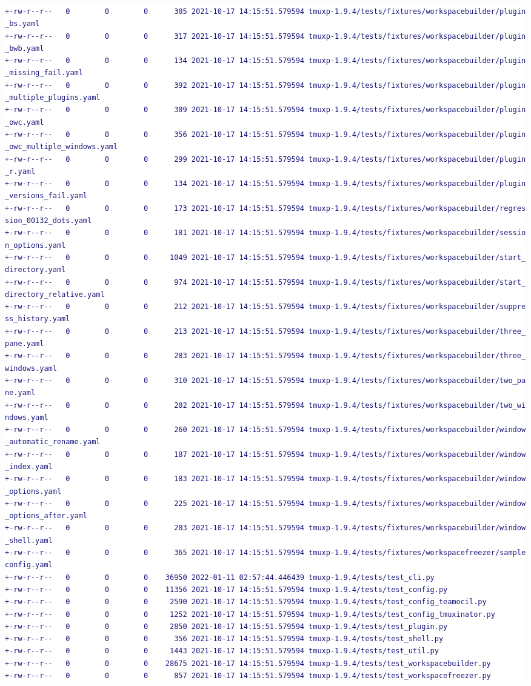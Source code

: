 ```diff
+-rw-r--r--   0        0        0      305 2021-10-17 14:15:51.579594 tmuxp-1.9.4/tests/fixtures/workspacebuilder/plugin_bs.yaml
+-rw-r--r--   0        0        0      317 2021-10-17 14:15:51.579594 tmuxp-1.9.4/tests/fixtures/workspacebuilder/plugin_bwb.yaml
+-rw-r--r--   0        0        0      134 2021-10-17 14:15:51.579594 tmuxp-1.9.4/tests/fixtures/workspacebuilder/plugin_missing_fail.yaml
+-rw-r--r--   0        0        0      392 2021-10-17 14:15:51.579594 tmuxp-1.9.4/tests/fixtures/workspacebuilder/plugin_multiple_plugins.yaml
+-rw-r--r--   0        0        0      309 2021-10-17 14:15:51.579594 tmuxp-1.9.4/tests/fixtures/workspacebuilder/plugin_owc.yaml
+-rw-r--r--   0        0        0      356 2021-10-17 14:15:51.579594 tmuxp-1.9.4/tests/fixtures/workspacebuilder/plugin_owc_multiple_windows.yaml
+-rw-r--r--   0        0        0      299 2021-10-17 14:15:51.579594 tmuxp-1.9.4/tests/fixtures/workspacebuilder/plugin_r.yaml
+-rw-r--r--   0        0        0      134 2021-10-17 14:15:51.579594 tmuxp-1.9.4/tests/fixtures/workspacebuilder/plugin_versions_fail.yaml
+-rw-r--r--   0        0        0      173 2021-10-17 14:15:51.579594 tmuxp-1.9.4/tests/fixtures/workspacebuilder/regression_00132_dots.yaml
+-rw-r--r--   0        0        0      181 2021-10-17 14:15:51.579594 tmuxp-1.9.4/tests/fixtures/workspacebuilder/session_options.yaml
+-rw-r--r--   0        0        0     1049 2021-10-17 14:15:51.579594 tmuxp-1.9.4/tests/fixtures/workspacebuilder/start_directory.yaml
+-rw-r--r--   0        0        0      974 2021-10-17 14:15:51.579594 tmuxp-1.9.4/tests/fixtures/workspacebuilder/start_directory_relative.yaml
+-rw-r--r--   0        0        0      212 2021-10-17 14:15:51.579594 tmuxp-1.9.4/tests/fixtures/workspacebuilder/suppress_history.yaml
+-rw-r--r--   0        0        0      213 2021-10-17 14:15:51.579594 tmuxp-1.9.4/tests/fixtures/workspacebuilder/three_pane.yaml
+-rw-r--r--   0        0        0      283 2021-10-17 14:15:51.579594 tmuxp-1.9.4/tests/fixtures/workspacebuilder/three_windows.yaml
+-rw-r--r--   0        0        0      310 2021-10-17 14:15:51.579594 tmuxp-1.9.4/tests/fixtures/workspacebuilder/two_pane.yaml
+-rw-r--r--   0        0        0      202 2021-10-17 14:15:51.579594 tmuxp-1.9.4/tests/fixtures/workspacebuilder/two_windows.yaml
+-rw-r--r--   0        0        0      260 2021-10-17 14:15:51.579594 tmuxp-1.9.4/tests/fixtures/workspacebuilder/window_automatic_rename.yaml
+-rw-r--r--   0        0        0      187 2021-10-17 14:15:51.579594 tmuxp-1.9.4/tests/fixtures/workspacebuilder/window_index.yaml
+-rw-r--r--   0        0        0      183 2021-10-17 14:15:51.579594 tmuxp-1.9.4/tests/fixtures/workspacebuilder/window_options.yaml
+-rw-r--r--   0        0        0      225 2021-10-17 14:15:51.579594 tmuxp-1.9.4/tests/fixtures/workspacebuilder/window_options_after.yaml
+-rw-r--r--   0        0        0      203 2021-10-17 14:15:51.579594 tmuxp-1.9.4/tests/fixtures/workspacebuilder/window_shell.yaml
+-rw-r--r--   0        0        0      365 2021-10-17 14:15:51.579594 tmuxp-1.9.4/tests/fixtures/workspacefreezer/sampleconfig.yaml
+-rw-r--r--   0        0        0    36950 2022-01-11 02:57:44.446439 tmuxp-1.9.4/tests/test_cli.py
+-rw-r--r--   0        0        0    11356 2021-10-17 14:15:51.579594 tmuxp-1.9.4/tests/test_config.py
+-rw-r--r--   0        0        0     2590 2021-10-17 14:15:51.579594 tmuxp-1.9.4/tests/test_config_teamocil.py
+-rw-r--r--   0        0        0     1252 2021-10-17 14:15:51.579594 tmuxp-1.9.4/tests/test_config_tmuxinator.py
+-rw-r--r--   0        0        0     2850 2021-10-17 14:15:51.579594 tmuxp-1.9.4/tests/test_plugin.py
+-rw-r--r--   0        0        0      356 2021-10-17 14:15:51.579594 tmuxp-1.9.4/tests/test_shell.py
+-rw-r--r--   0        0        0     1443 2021-10-17 14:15:51.579594 tmuxp-1.9.4/tests/test_util.py
+-rw-r--r--   0        0        0    28675 2021-10-17 14:15:51.579594 tmuxp-1.9.4/tests/test_workspacebuilder.py
+-rw-r--r--   0        0        0      857 2021-10-17 14:15:51.579594 tmuxp-1.9.4/tests/test_workspacefreezer.py
```